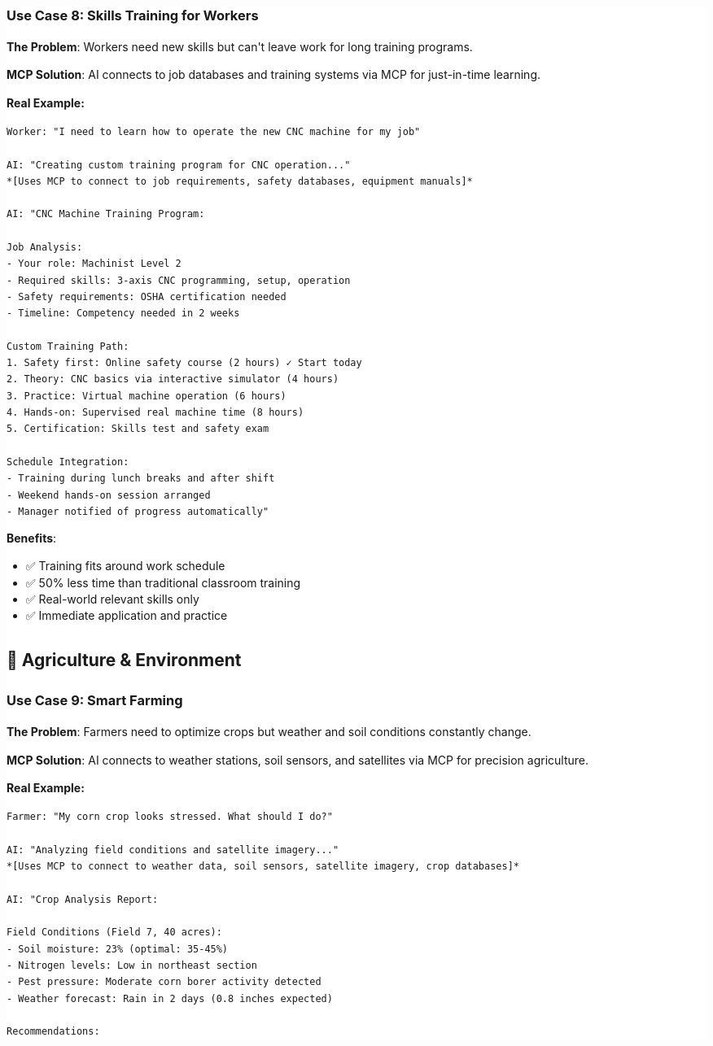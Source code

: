 ### Use Case 8: Skills Training for Workers

**The Problem**: Workers need new skills but can't leave work for long training programs.

**MCP Solution**: AI connects to job databases and training systems via MCP for just-in-time learning.

**Real Example:**
```
Worker: "I need to learn how to operate the new CNC machine for my job"

AI: "Creating custom training program for CNC operation..."
*[Uses MCP to connect to job requirements, safety databases, equipment manuals]*

AI: "CNC Machine Training Program:

Job Analysis:
- Your role: Machinist Level 2
- Required skills: 3-axis CNC programming, setup, operation
- Safety requirements: OSHA certification needed
- Timeline: Competency needed in 2 weeks

Custom Training Path:
1. Safety first: Online safety course (2 hours) ✓ Start today
2. Theory: CNC basics via interactive simulator (4 hours)
3. Practice: Virtual machine operation (6 hours)
4. Hands-on: Supervised real machine time (8 hours)
5. Certification: Skills test and safety exam

Schedule Integration:
- Training during lunch breaks and after shift
- Weekend hands-on session arranged
- Manager notified of progress automatically"
```

**Benefits**:
- ✅ Training fits around work schedule
- ✅ 50% less time than traditional classroom training
- ✅ Real-world relevant skills only
- ✅ Immediate application and practice

## 🌱 Agriculture & Environment

### Use Case 9: Smart Farming

**The Problem**: Farmers need to optimize crops but weather and soil conditions constantly change.

**MCP Solution**: AI connects to weather stations, soil sensors, and satellites via MCP for precision agriculture.

**Real Example:**
```
Farmer: "My corn crop looks stressed. What should I do?"

AI: "Analyzing field conditions and satellite imagery..."
*[Uses MCP to connect to weather data, soil sensors, satellite imagery, crop databases]*

AI: "Crop Analysis Report:

Field Conditions (Field 7, 40 acres):
- Soil moisture: 23% (optimal: 35-45%)
- Nitrogen levels: Low in northeast section
- Pest pressure: Moderate corn borer activity detected
- Weather forecast: Rain in 2 days (0.8 inches expected)

Recommendations:
```